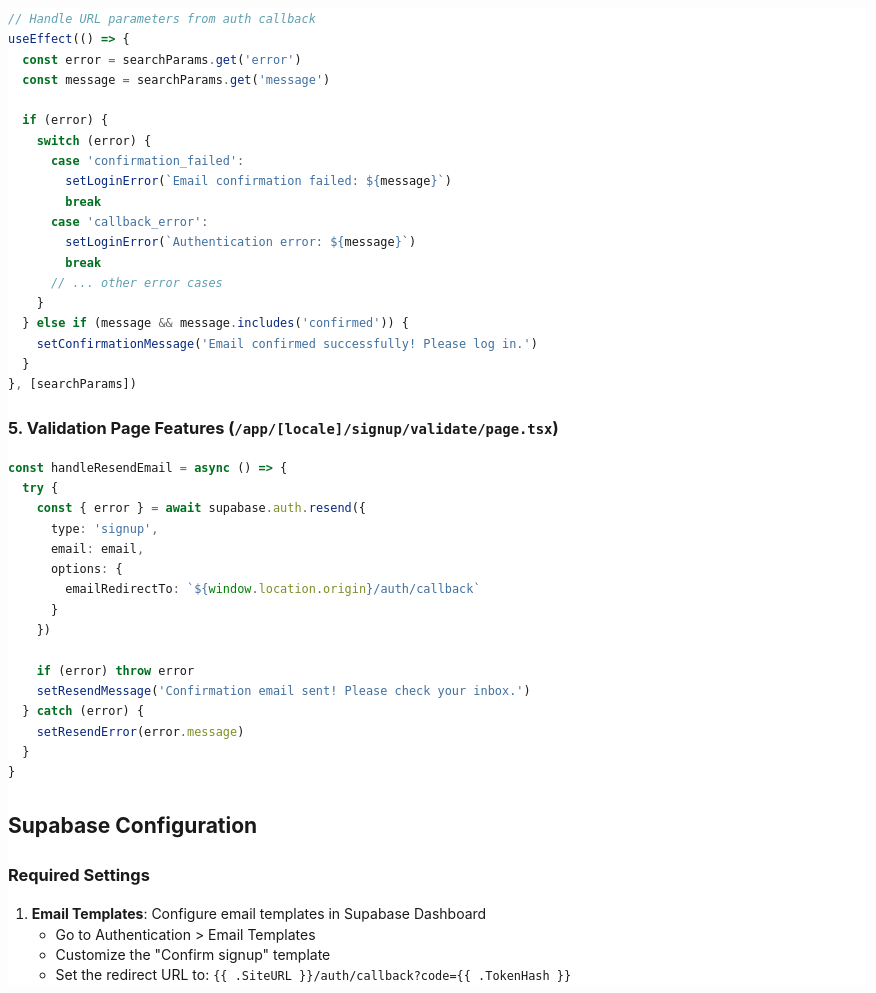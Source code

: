 ```typescript
// Handle URL parameters from auth callback
useEffect(() => {
  const error = searchParams.get('error')
  const message = searchParams.get('message')
  
  if (error) {
    switch (error) {
      case 'confirmation_failed':
        setLoginError(`Email confirmation failed: ${message}`)
        break
      case 'callback_error':
        setLoginError(`Authentication error: ${message}`)
        break
      // ... other error cases
    }
  } else if (message && message.includes('confirmed')) {
    setConfirmationMessage('Email confirmed successfully! Please log in.')
  }
}, [searchParams])
```

### 5. Validation Page Features (`/app/[locale]/signup/validate/page.tsx`)

```typescript
const handleResendEmail = async () => {
  try {
    const { error } = await supabase.auth.resend({
      type: 'signup',
      email: email,
      options: {
        emailRedirectTo: `${window.location.origin}/auth/callback`
      }
    })
    
    if (error) throw error
    setResendMessage('Confirmation email sent! Please check your inbox.')
  } catch (error) {
    setResendError(error.message)
  }
}
```

## Supabase Configuration

### Required Settings

1. **Email Templates**: Configure email templates in Supabase Dashboard
   - Go to Authentication > Email Templates
   - Customize the "Confirm signup" template
   - Set the redirect URL to: `{{ .SiteURL }}/auth/callback?code={{ .TokenHash }}`
